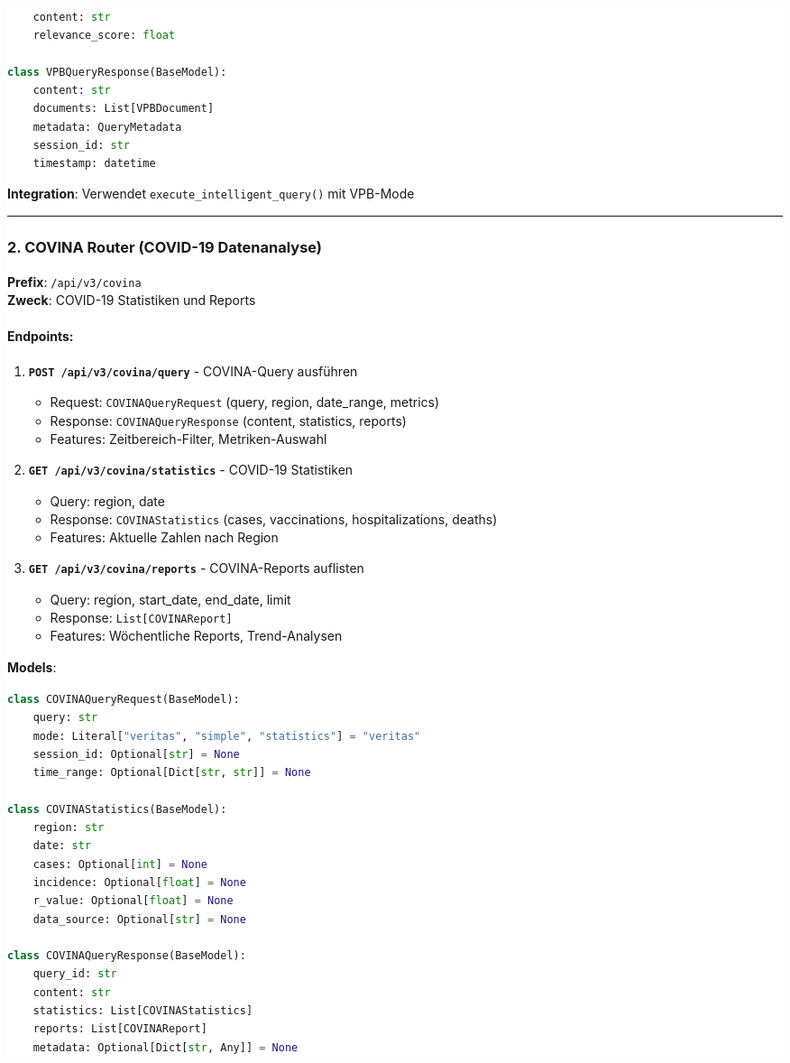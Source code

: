 ```python
    content: str
    relevance_score: float

class VPBQueryResponse(BaseModel):
    content: str
    documents: List[VPBDocument]
    metadata: QueryMetadata
    session_id: str
    timestamp: datetime
```

**Integration**: Verwendet `execute_intelligent_query()` mit VPB-Mode

---

### 2. COVINA Router (COVID-19 Datenanalyse)

**Prefix**: `/api/v3/covina`  
**Zweck**: COVID-19 Statistiken und Reports

#### Endpoints:

1. **`POST /api/v3/covina/query`** - COVINA-Query ausführen
   - Request: `COVINAQueryRequest` (query, region, date_range, metrics)
   - Response: `COVINAQueryResponse` (content, statistics, reports)
   - Features: Zeitbereich-Filter, Metriken-Auswahl

2. **`GET /api/v3/covina/statistics`** - COVID-19 Statistiken
   - Query: region, date
   - Response: `COVINAStatistics` (cases, vaccinations, hospitalizations, deaths)
   - Features: Aktuelle Zahlen nach Region

3. **`GET /api/v3/covina/reports`** - COVINA-Reports auflisten
   - Query: region, start_date, end_date, limit
   - Response: `List[COVINAReport]`
   - Features: Wöchentliche Reports, Trend-Analysen

**Models**:
```python
class COVINAQueryRequest(BaseModel):
    query: str
    mode: Literal["veritas", "simple", "statistics"] = "veritas"
    session_id: Optional[str] = None
    time_range: Optional[Dict[str, str]] = None

class COVINAStatistics(BaseModel):
    region: str
    date: str
    cases: Optional[int] = None
    incidence: Optional[float] = None
    r_value: Optional[float] = None
    data_source: Optional[str] = None

class COVINAQueryResponse(BaseModel):
    query_id: str
    content: str
    statistics: List[COVINAStatistics]
    reports: List[COVINAReport]
    metadata: Optional[Dict[str, Any]] = None
```
